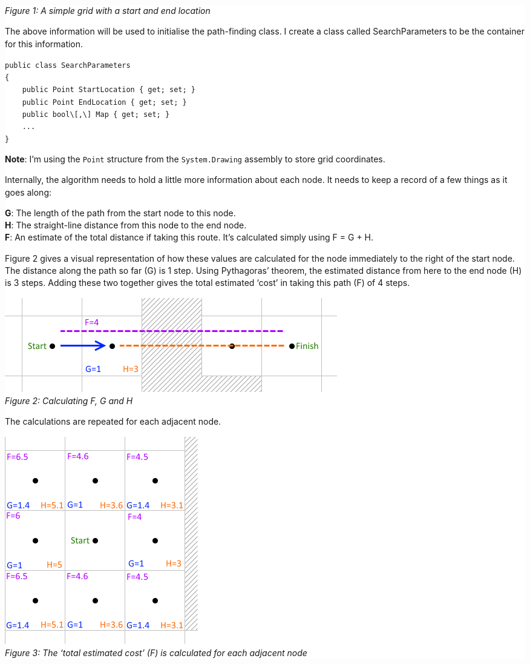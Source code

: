 _Figure 1: A simple grid with a start and end location_

The above information will be used to initialise the path-finding class. I create a class called SearchParameters to be the container for this information.

    public class SearchParameters
    {
        public Point StartLocation { get; set; }
        public Point EndLocation { get; set; }
        public bool\[,\] Map { get; set; }
        ...
    }

**Note**: I’m using the `Point` structure from the `System.Drawing` assembly to store grid coordinates.

Internally, the algorithm needs to hold a little more information about each node. It needs to keep a record of a few things as it goes along:

**G**: The length of the path from the start node to this node.  
**H**: The straight-line distance from this node to the end node.  
**F**: An estimate of the total distance if taking this route. It’s calculated simply using F = G + H.

Figure 2 gives a visual representation of how these values are calculated for the node immediately to the right of the start node. The distance along the path so far (G) is 1 step. Using Pythagoras’ theorem, the estimated distance from here to the end node (H) is 3 steps. Adding these two together gives the total estimated ‘cost’ in taking this path (F) of 4 steps.

![Calculating G, H and F](https://github.com/Faisal-Saleem/AStar/blob/master/Resources/Images/AStarFirstExampleStep.png)  
_Figure 2: Calculating F, G and H_

The calculations are repeated for each adjacent node.

![The 'total estimated cost' (F) is calculated for each adjacent node](https://github.com/Faisal-Saleem/AStar/blob/master/Resources/Images/AStarFirstAdjacentNodes.png)  
_Figure 3: The ‘total estimated cost’ (F) is calculated for each adjacent node_
